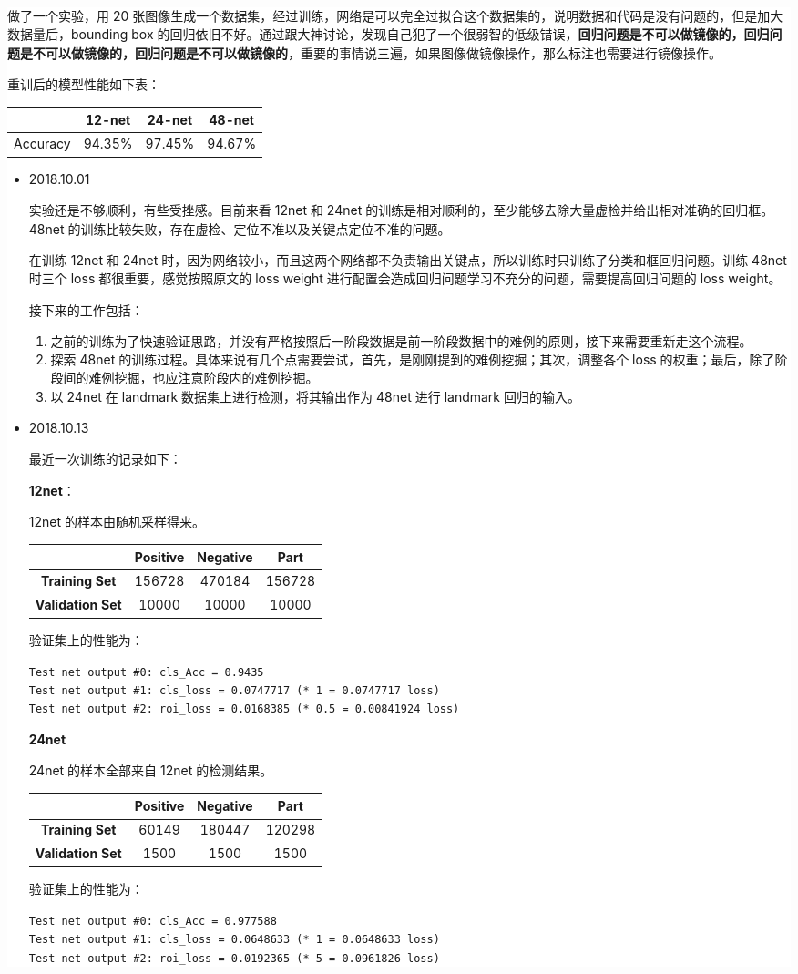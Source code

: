   做了一个实验，用 20 张图像生成一个数据集，经过训练，网络是可以完全过拟合这个数据集的，说明数据和代码是没有问题的，但是加大数据量后，bounding box 的回归依旧不好。通过跟大神讨论，发现自己犯了一个很弱智的低级错误，**回归问题是不可以做镜像的，回归问题是不可以做镜像的，回归问题是不可以做镜像的**，重要的事情说三遍，如果图像做镜像操作，那么标注也需要进行镜像操作。

  重训后的模型性能如下表：

  |          | 12-net | 24-net | 48-net |
  | :------: | :----: | :----: | :----: |
  | Accuracy | 94.35% | 97.45% | 94.67% |

- 2018.10.01

  实验还是不够顺利，有些受挫感。目前来看 12net 和 24net 的训练是相对顺利的，至少能够去除大量虚检并给出相对准确的回归框。48net 的训练比较失败，存在虚检、定位不准以及关键点定位不准的问题。

  在训练 12net 和 24net 时，因为网络较小，而且这两个网络都不负责输出关键点，所以训练时只训练了分类和框回归问题。训练 48net 时三个 loss 都很重要，感觉按照原文的 loss weight 进行配置会造成回归问题学习不充分的问题，需要提高回归问题的 loss weight。

  接下来的工作包括：

  1. 之前的训练为了快速验证思路，并没有严格按照后一阶段数据是前一阶段数据中的难例的原则，接下来需要重新走这个流程。
  2. 探索 48net 的训练过程。具体来说有几个点需要尝试，首先，是刚刚提到的难例挖掘；其次，调整各个 loss 的权重；最后，除了阶段间的难例挖掘，也应注意阶段内的难例挖掘。
  3. 以 24net 在 landmark 数据集上进行检测，将其输出作为 48net 进行 landmark 回归的输入。

- 2018.10.13

  最近一次训练的记录如下：

  **12net**：

  12net 的样本由随机采样得来。

  |                    | Positive | Negative |  Part  |
  | :----------------: | :------: | :------: | :----: |
  |  **Training Set**  |  156728  |  470184  | 156728 |
  | **Validation Set** |  10000   |  10000   | 10000  |

  验证集上的性能为：

  ```vim
  Test net output #0: cls_Acc = 0.9435
  Test net output #1: cls_loss = 0.0747717 (* 1 = 0.0747717 loss)
  Test net output #2: roi_loss = 0.0168385 (* 0.5 = 0.00841924 loss)
  ```

  **24net**

  24net 的样本全部来自 12net 的检测结果。

  |                    | Positive | Negative |  Part  |
  | :----------------: | :------: | :------: | :----: |
  |  **Training Set**  |  60149   |  180447  | 120298 |
  | **Validation Set** |   1500   |   1500   |  1500  |

  验证集上的性能为：

  ```vim
  Test net output #0: cls_Acc = 0.977588
  Test net output #1: cls_loss = 0.0648633 (* 1 = 0.0648633 loss)
  Test net output #2: roi_loss = 0.0192365 (* 5 = 0.0961826 loss)
  ```
